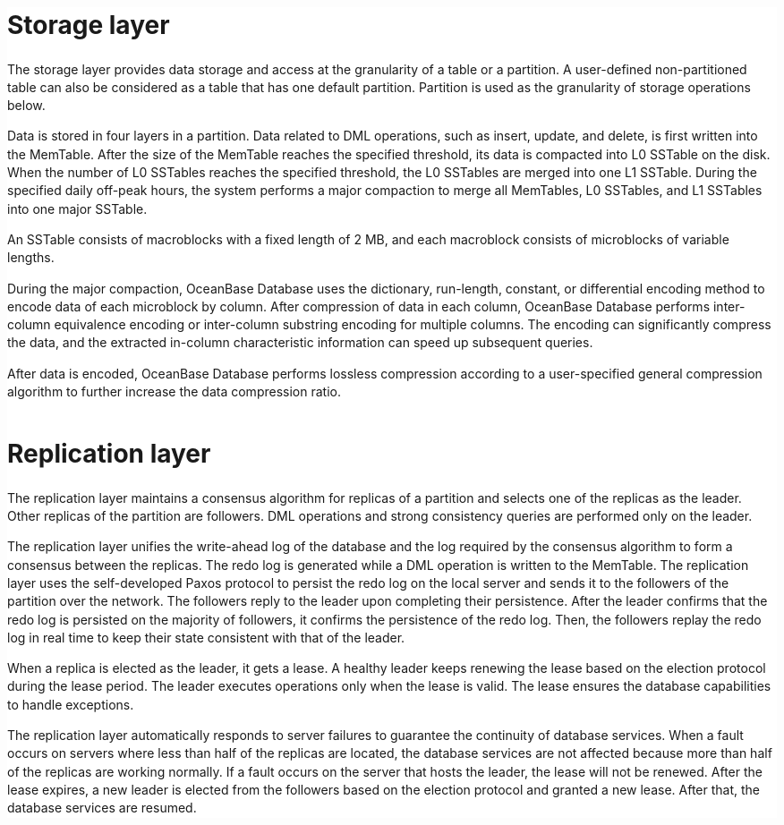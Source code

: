 
# Storage layer

The storage layer provides data storage and access at the granularity of a table or a partition. A user-defined non-partitioned table can also be considered as a table that has one default partition. Partition is used as the granularity of storage operations below. 

Data is stored in four layers in a partition. Data related to DML operations, such as insert, update, and delete, is first written into the MemTable. After the size of the MemTable reaches the specified threshold, its data is compacted into L0 SSTable on the disk. When the number of L0 SSTables reaches the specified threshold, the L0 SSTables are merged into one L1 SSTable. During the specified daily off-peak hours, the system performs a major compaction to merge all MemTables, L0 SSTables, and L1 SSTables into one major SSTable. 

An SSTable consists of macroblocks with a fixed length of 2 MB, and each macroblock consists of microblocks of variable lengths. 

During the major compaction, OceanBase Database uses the dictionary, run-length, constant, or differential encoding method to encode data of each microblock by column. After compression of data in each column, OceanBase Database performs inter-column equivalence encoding or inter-column substring encoding for multiple columns. The encoding can significantly compress the data, and the extracted in-column characteristic information can speed up subsequent queries. 

After data is encoded, OceanBase Database performs lossless compression according to a user-specified general compression algorithm to further increase the data compression ratio.

 
# Replication layer

The replication layer maintains a consensus algorithm for replicas of a partition and selects one of the replicas as the leader. Other replicas of the partition are followers. DML operations and strong consistency queries are performed only on the leader. 

The replication layer unifies the write-ahead log of the database and the log required by the consensus algorithm to form a consensus between the replicas. The redo log is generated while a DML operation is written to the MemTable. The replication layer uses the self-developed Paxos protocol to persist the redo log on the local server and sends it to the followers of the partition over the network. The followers reply to the leader upon completing their persistence. After the leader confirms that the redo log is persisted on the majority of followers, it confirms the persistence of the redo log. Then, the followers replay the redo log in real time to keep their state consistent with that of the leader. 

When a replica is elected as the leader, it gets a lease. A healthy leader keeps renewing the lease based on the election protocol during the lease period. The leader executes operations only when the lease is valid. The lease ensures the database capabilities to handle exceptions. 

The replication layer automatically responds to server failures to guarantee the continuity of database services. When a fault occurs on servers where less than half of the replicas are located, the database services are not affected because more than half of the replicas are working normally. If a fault occurs on the server that hosts the leader, the lease will not be renewed. After the lease expires, a new leader is elected from the followers based on the election protocol and granted a new lease. After that, the database services are resumed.

 